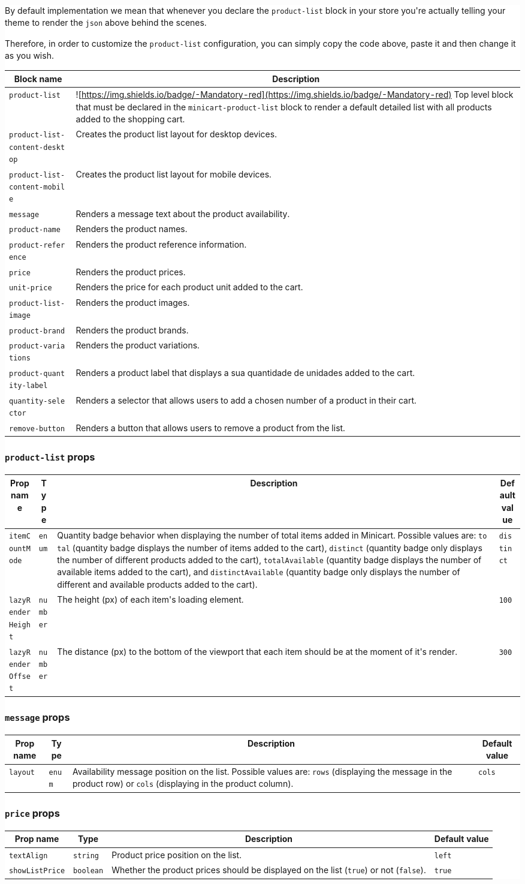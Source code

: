 By default implementation we mean that whenever you declare the `product-list` block in your store you're actually telling your theme to render the `json` above behind the scenes.

Therefore, in order to customize the `product-list` configuration, you can simply copy the code above, paste it and then change it as you wish.

| Block name     | Description                                     |
| -------------- | ----------------------------------------------- |
| `product-list` | ![https://img.shields.io/badge/-Mandatory-red](https://img.shields.io/badge/-Mandatory-red)  Top level block that must be declared in the `minicart-product-list` block to render a default detailed list with all products added to the shopping cart.   |
| `product-list-content-desktop` | Creates the product list layout for desktop devices.  |
| `product-list-content-mobile` | Creates the product list layout for mobile devices. |
| `message` | Renders a message text about the product availability. | 
| `product-name` | Renders the product names. | 
| `product-reference` | Renders the product reference information. | 
| `price` | Renders the product prices. | 
| `unit-price` | Renders the price for each product unit added to the cart. | 
| `product-list-image` | Renders the product images. | 
| `product-brand` | Renders the product brands. | 
| `product-variations` | Renders the product variations. | 
| `product-quantity-label` | Renders a product label that displays a sua quantidade de unidades added to the cart. | 
| `quantity-selector` | Renders a selector that allows users to add a chosen number of a product in their cart. | 
| `remove-button` | Renders a button that allows users to remove a product from the list. |  

### `product-list` props

| Prop name              | Type      | Description                                                                                                                                                                                                                                     | Default value |
| ---------------------- | --------- | ----------------------------------------------------------------------------------------------------------------------------------------------------------------------------------------------------------------------------------------------- | ------------- |
| `itemCountMode` | `enum` | Quantity badge behavior when displaying the number of total items added in Minicart. Possible values are: `total`  (quantity badge displays the number of items added to the cart), `distinct` (quantity badge only displays the number of different products added to the cart), `totalAvailable`  (quantity badge displays the number of available items added to the cart), and `distinctAvailable` (quantity badge only displays the number of different and available products added to the cart). | `distinct` |
| `lazyRenderHeight` | `number` | The height (px) of each item's loading element. | `100` |
| `lazyRenderOffset` | `number` | The distance (px) to the bottom of the viewport that each item should be at the moment of it's render. | `300` |

### `message` props

| Prop name              | Type      | Description                                                                                                                                                                                                                                     | Default value |
| ---------------------- | --------- | ----------------------------------------------------------------------------------------------------------------------------------------------------------------------------------------------------------------------------------------------- | ------------- |
| `layout` | `enum`    | Availability message position on the list. Possible values are: `rows` (displaying the message in the product row) or `cols` (displaying in the product column).  | `cols`    |

### `price` props

| Prop name              | Type      | Description                                                                                                                                                                                                                                     | Default value |
| ---------------------- | --------- | ----------------------------------------------------------------------------------------------------------------------------------------------------------------------------------------------------------------------------------------------- | ------------- |
| `textAlign`            | `string`    | Product price position on the list.  | `left`    |
| `showListPrice` | `boolean`  | Whether the product prices should be displayed on the list (`true`) or not (`false`). | `true` | 
